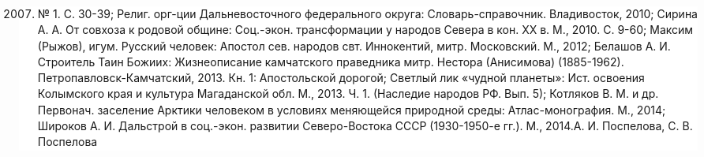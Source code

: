 2007. № 1. С. 30-39; Религ. орг-ции Дальневосточного федерального округа: Словарь-справочник. Владивосток, 2010; Сирина А. А. От совхоза к родовой общине: Соц.-экон. трансформации у народов Севера в кон. XX в. М., 2010. С. 9-60; Максим (Рыжов), игум. Русский человек: Апостол сев. народов свт. Иннокентий, митр. Московский. М., 2012; Белашов А. И. Строитель Таин Божиих: Жизнеописание камчатского праведника митр. Нестора (Анисимова) (1885-1962). Петропавловск-Камчатский, 2013. Кн. 1: Апостольской дорогой; Светлый лик «чудной планеты»: Ист. освоения Колымского края и культура Магаданской обл. М., 2013. Ч. 1. (Наследие народов РФ. Вып. 5); Котляков В. М. и др. Первонач. заселение Арктики человеком в условиях меняющейся природной среды: Атлас-монография. М., 2014; Широков А. И. Дальстрой в соц.-экон. развитии Северо-Востока СССР (1930-1950-е гг.). М., 2014.А. И. Поспелова, С. В. Поспелова
